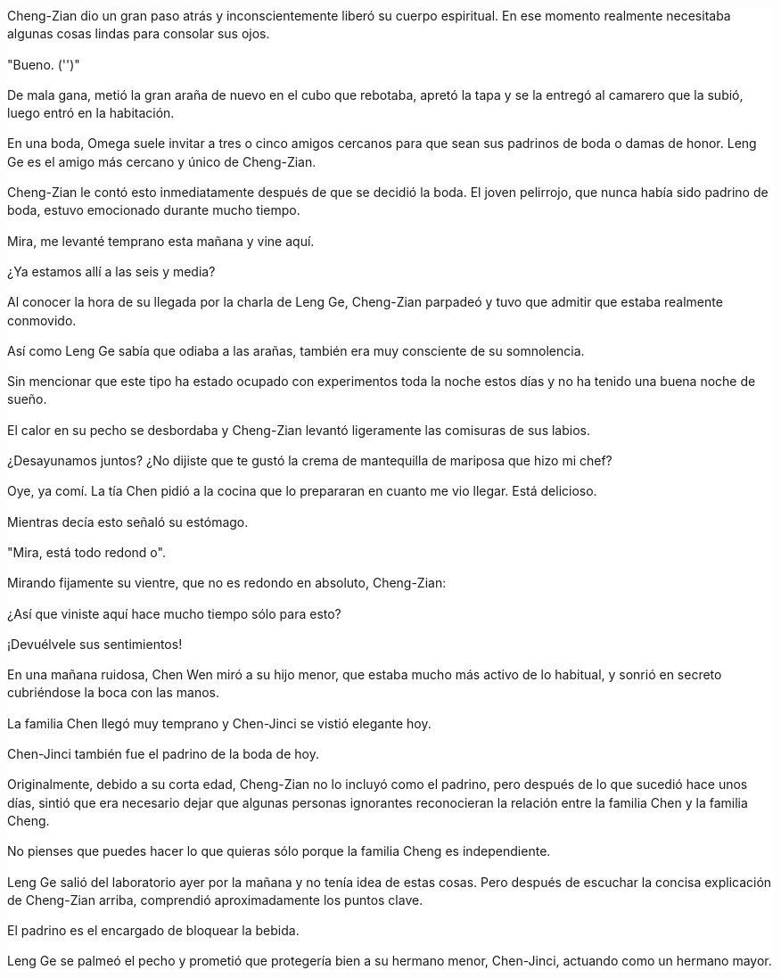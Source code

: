 Cheng-Zian dio un gran paso atrás y inconscientemente liberó su cuerpo espiritual. En ese momento realmente necesitaba algunas cosas lindas para consolar sus ojos.

"Bueno. ('')"

De mala gana, metió la gran araña de nuevo en el cubo que rebotaba, apretó la tapa y se la entregó al camarero que la subió, luego entró en la habitación.

En una boda, Omega suele invitar a tres o cinco amigos cercanos para que sean sus padrinos de boda o damas de honor. Leng Ge es el amigo más cercano y único de Cheng-Zian.

Cheng-Zian le contó esto inmediatamente después de que se decidió la boda. El joven pelirrojo, que nunca había sido padrino de boda, estuvo emocionado durante mucho tiempo.

Mira, me levanté temprano esta mañana y vine aquí.

¿Ya estamos allí a las seis y media?

Al conocer la hora de su llegada por la charla de Leng Ge, Cheng-Zian parpadeó y tuvo que admitir que estaba realmente conmovido.

Así como Leng Ge sabía que odiaba a las arañas, también era muy consciente de su somnolencia.

Sin mencionar que este tipo ha estado ocupado con experimentos toda la noche estos días y no ha tenido una buena noche de sueño.

El calor en su pecho se desbordaba y Cheng-Zian levantó ligeramente las comisuras de sus labios.

¿Desayunamos juntos? ¿No dijiste que te gustó la crema de mantequilla de mariposa que hizo mi chef?

Oye, ya comí. La tía Chen pidió a la cocina que lo prepararan en cuanto me vio llegar. Está delicioso.

Mientras decía esto señaló su estómago.

"Mira, está todo redond o".

Mirando fijamente su vientre, que no es redondo en absoluto, Cheng-Zian:

¿Así que viniste aquí hace mucho tiempo sólo para esto?

¡Devuélvele sus sentimientos!

En una mañana ruidosa, Chen Wen miró a su hijo menor, que estaba mucho más activo de lo habitual, y sonrió en secreto cubriéndose la boca con las manos.

La familia Chen llegó muy temprano y Chen-Jinci se vistió elegante hoy.

Chen-Jinci también fue el padrino de la boda de hoy.

Originalmente, debido a su corta edad, Cheng-Zian no lo incluyó como el padrino, pero después de lo que sucedió hace unos días, sintió que era necesario dejar que algunas personas ignorantes reconocieran la relación entre la familia Chen y la familia Cheng.

No pienses que puedes hacer lo que quieras sólo porque la familia Cheng es independiente.

Leng Ge salió del laboratorio ayer por la mañana y no tenía idea de estas cosas. Pero después de escuchar la concisa explicación de Cheng-Zian arriba, comprendió aproximadamente los puntos clave.

El padrino es el encargado de bloquear la bebida.

Leng Ge se palmeó el pecho y prometió que protegería bien a su hermano menor, Chen-Jinci, actuando como un hermano mayor.
